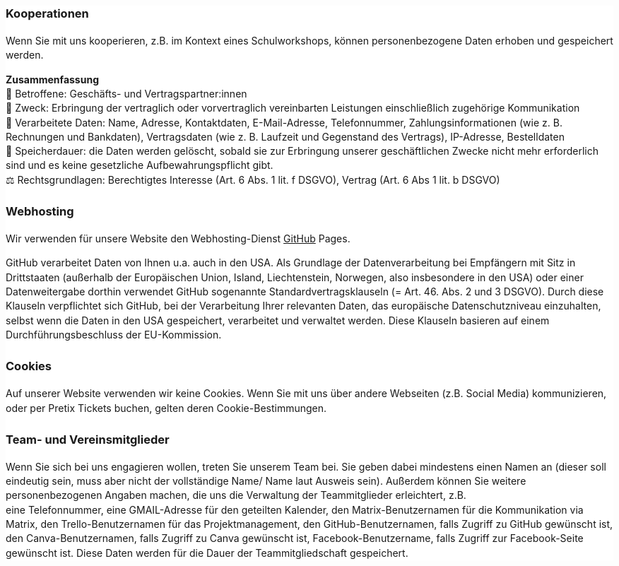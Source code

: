 ### Kooperationen
Wenn Sie mit uns kooperieren, z.B. im Kontext eines Schulworkshops, können personenbezogene Daten erhoben und gespeichert werden.

**Zusammenfassung**  
👥 Betroffene: Geschäfts- und Vertragspartner:innen  
🤝 Zweck: Erbringung der vertraglich oder vorvertraglich vereinbarten Leistungen einschließlich zugehörige Kommunikation  
📓 Verarbeitete Daten: Name, Adresse, Kontaktdaten, E-Mail-Adresse, Telefonnummer, Zahlungsinformationen (wie z. B. Rechnungen und Bankdaten), Vertragsdaten (wie z. B. Laufzeit und Gegenstand des Vertrags), IP-Adresse, Bestelldaten  
📅 Speicherdauer: die Daten werden gelöscht, sobald sie zur Erbringung unserer geschäftlichen Zwecke nicht mehr erforderlich sind und es keine gesetzliche Aufbewahrungspflicht gibt.  
⚖️ Rechtsgrundlagen: Berechtigtes Interesse (Art. 6 Abs. 1 lit. f DSGVO), Vertrag (Art. 6 Abs 1 lit. b DSGVO)

### Webhosting
Wir verwenden für unsere Website den Webhosting-Dienst [GitHub](https://github.com/) Pages.

GitHub verarbeitet Daten von Ihnen u.a. auch in den USA. Als Grundlage der Datenverarbeitung bei Empfängern 
mit Sitz in Drittstaaten (außerhalb der Europäischen Union, Island, Liechtenstein, Norwegen, also 
insbesondere in den USA) oder einer Datenweitergabe dorthin verwendet GitHub sogenannte Standardvertragsklauseln 
(= Art. 46. Abs. 2 und 3 DSGVO). Durch diese Klauseln verpflichtet sich GitHub, bei der Verarbeitung Ihrer 
relevanten Daten, das europäische Datenschutzniveau einzuhalten, selbst wenn die Daten in den USA gespeichert, 
verarbeitet und verwaltet werden. Diese Klauseln basieren auf einem Durchführungsbeschluss der EU-Kommission. 

### Cookies
Auf unserer Website verwenden wir keine Cookies. Wenn Sie mit uns über andere Webseiten (z.B. Social Media)
kommunizieren, oder per Pretix Tickets buchen, gelten deren Cookie-Bestimmungen.

### Team- und Vereinsmitglieder
Wenn Sie sich bei uns engagieren wollen, treten Sie unserem Team bei. Sie geben dabei mindestens einen
Namen an (dieser soll eindeutig sein, muss aber nicht der vollständige Name/ Name laut Ausweis sein).
Außerdem können Sie weitere personenbezogenen Angaben machen, die uns die Verwaltung der Teammitglieder erleichtert, z.B.  
eine Telefonnummer, eine GMAIL-Adresse für den geteilten Kalender, den Matrix-Benutzernamen für die Kommunikation via Matrix, 
den Trello-Benutzernamen für das Projektmanagement, den GitHub-Benutzernamen, falls Zugriff zu GitHub gewünscht ist, 
den Canva-Benutzernamen, falls Zugriff zu Canva gewünscht ist, Facebook-Benutzername, falls Zugriff zur Facebook-Seite gewünscht ist. 
Diese Daten werden für die Dauer der Teammitgliedschaft gespeichert.
